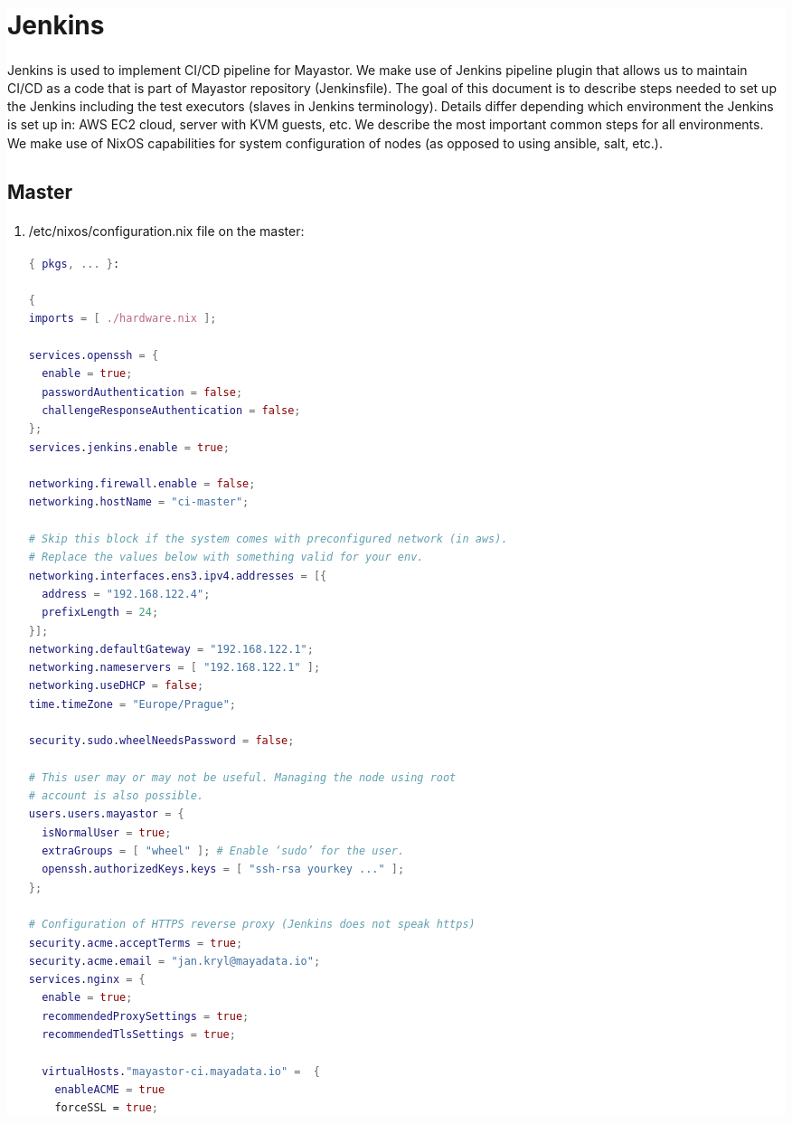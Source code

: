 # Jenkins

Jenkins is used to implement CI/CD pipeline for Mayastor. We make use of Jenkins
pipeline plugin that allows us to maintain CI/CD as a code that is part of
Mayastor repository (Jenkinsfile). The goal of this document is to describe
steps needed to set up the Jenkins including the test executors (slaves in
Jenkins terminology). Details differ depending which environment the Jenkins is
set up in: AWS EC2 cloud, server with KVM guests, etc. We describe the most
important common steps for all environments. We make use of NixOS capabilities
for system configuration of nodes (as opposed to using ansible, salt, etc.).

## Master

1. /etc/nixos/configuration.nix file on the master:

   ```nix
   { pkgs, ... }:

   {
   imports = [ ./hardware.nix ];

   services.openssh = {
     enable = true;
     passwordAuthentication = false;
     challengeResponseAuthentication = false;
   };
   services.jenkins.enable = true;

   networking.firewall.enable = false;
   networking.hostName = "ci-master";

   # Skip this block if the system comes with preconfigured network (in aws).
   # Replace the values below with something valid for your env.
   networking.interfaces.ens3.ipv4.addresses = [{
     address = "192.168.122.4";
     prefixLength = 24;
   }];
   networking.defaultGateway = "192.168.122.1";
   networking.nameservers = [ "192.168.122.1" ];
   networking.useDHCP = false;
   time.timeZone = "Europe/Prague";

   security.sudo.wheelNeedsPassword = false;

   # This user may or may not be useful. Managing the node using root
   # account is also possible.
   users.users.mayastor = {
     isNormalUser = true;
     extraGroups = [ "wheel" ]; # Enable ‘sudo’ for the user.
     openssh.authorizedKeys.keys = [ "ssh-rsa yourkey ..." ];
   };

   # Configuration of HTTPS reverse proxy (Jenkins does not speak https)
   security.acme.acceptTerms = true;
   security.acme.email = "jan.kryl@mayadata.io";
   services.nginx = {
     enable = true;
     recommendedProxySettings = true;
     recommendedTlsSettings = true;

     virtualHosts."mayastor-ci.mayadata.io" =  {
       enableACME = true
       forceSSL = true;
   ```